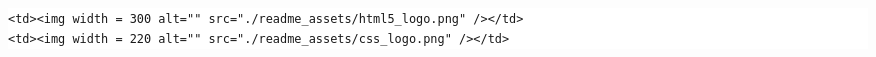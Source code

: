     <td><img width = 300 alt="" src="./readme_assets/html5_logo.png" /></td>
    <td><img width = 220 alt="" src="./readme_assets/css_logo.png" /></td>